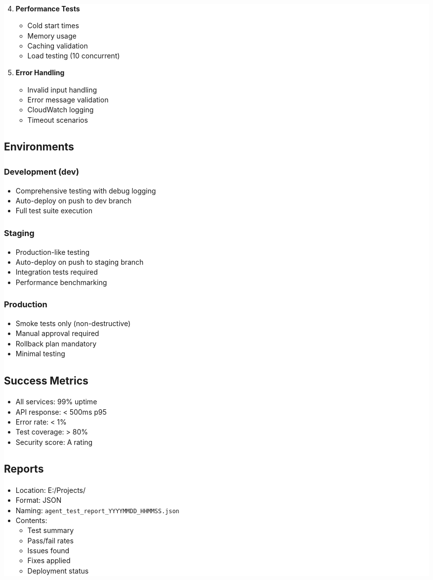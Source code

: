 4. **Performance Tests**
   - Cold start times
   - Memory usage
   - Caching validation
   - Load testing (10 concurrent)

5. **Error Handling**
   - Invalid input handling
   - Error message validation
   - CloudWatch logging
   - Timeout scenarios

## Environments

### Development (dev)
- Comprehensive testing with debug logging
- Auto-deploy on push to dev branch
- Full test suite execution

### Staging
- Production-like testing
- Auto-deploy on push to staging branch
- Integration tests required
- Performance benchmarking

### Production
- Smoke tests only (non-destructive)
- Manual approval required
- Rollback plan mandatory
- Minimal testing

## Success Metrics
- All services: 99% uptime
- API response: < 500ms p95
- Error rate: < 1%
- Test coverage: > 80%
- Security score: A rating

## Reports
- Location: E:/Projects/
- Format: JSON
- Naming: `agent_test_report_YYYYMMDD_HHMMSS.json`
- Contents:
  - Test summary
  - Pass/fail rates
  - Issues found
  - Fixes applied
  - Deployment status
